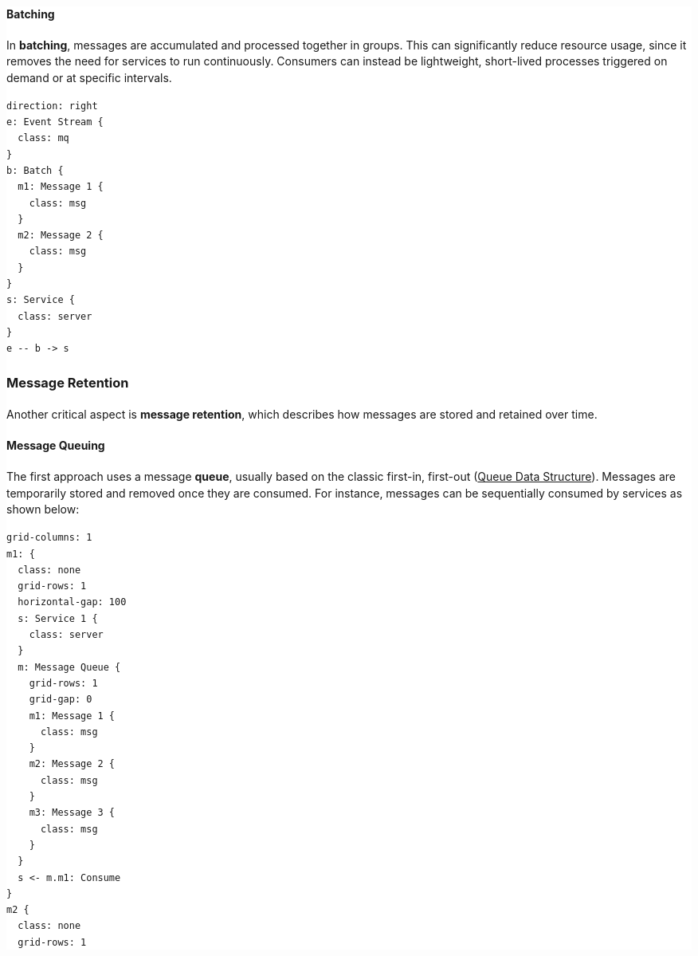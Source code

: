 #### Batching

In **batching**, messages are accumulated and processed together in groups.
This can significantly reduce resource usage, since it removes the need for services to run continuously.
Consumers can instead be lightweight, short-lived processes triggered on demand or at specific intervals.

```d2
direction: right
e: Event Stream {
  class: mq
}
b: Batch {
  m1: Message 1 {
    class: msg
  }
  m2: Message 2 {
    class: msg
  }
}
s: Service {
  class: server
}
e -- b -> s
```

### Message Retention

Another critical aspect is **message retention**, which describes how messages are stored and retained over time.

#### Message Queuing

The first approach uses a message **queue**, usually based on the classic first-in, first-out ([Queue Data Structure](https://www.geeksforgeeks.org/queue-data-structure/)).
Messages are temporarily stored and removed once they are consumed. For instance, messages can be sequentially consumed by services as shown below:

```d2
grid-columns: 1
m1: {
  class: none
  grid-rows: 1
  horizontal-gap: 100
  s: Service 1 {
    class: server
  }
  m: Message Queue {
    grid-rows: 1
    grid-gap: 0
    m1: Message 1 {
      class: msg
    }
    m2: Message 2 {
      class: msg
    }
    m3: Message 3 {
      class: msg
    }
  }
  s <- m.m1: Consume
}
m2 {
  class: none
  grid-rows: 1
```